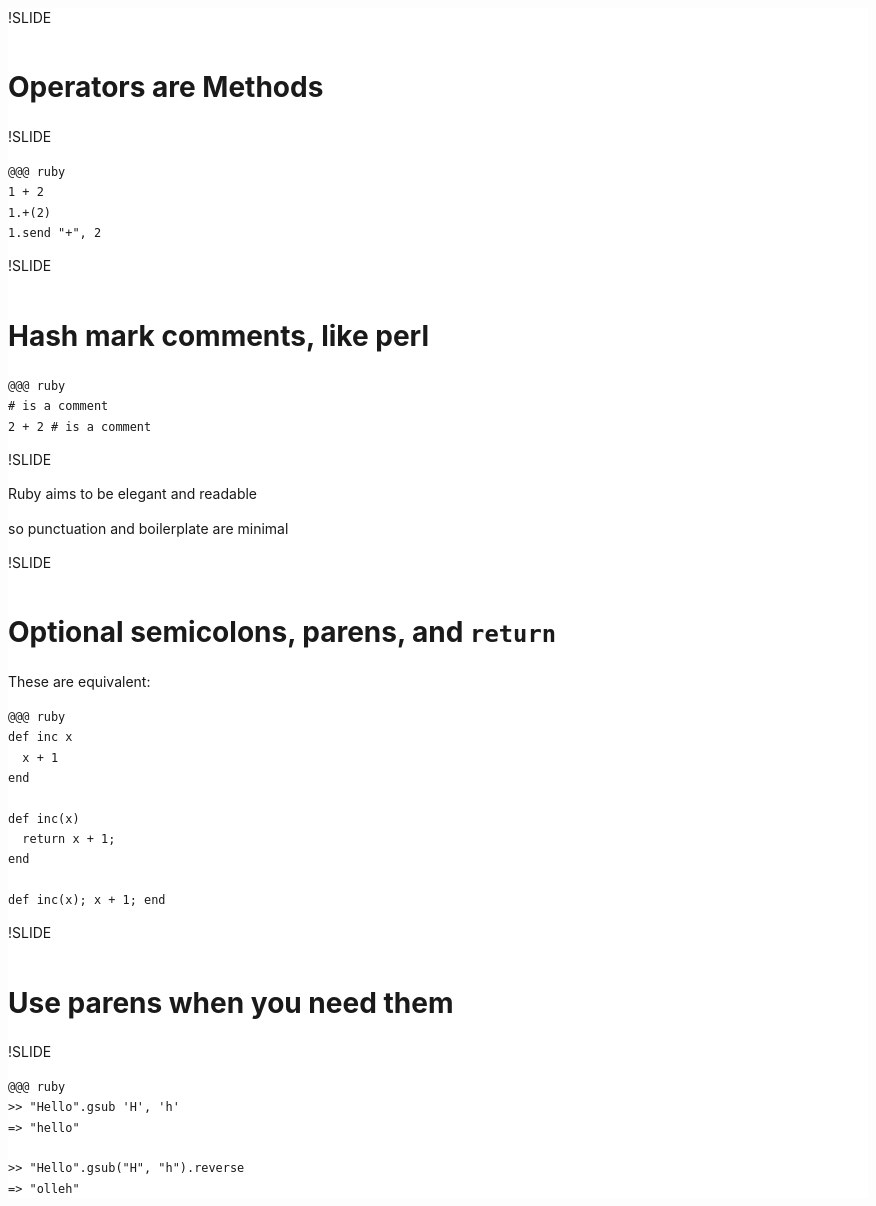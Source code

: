 !SLIDE

# Operators are Methods

!SLIDE

    @@@ ruby
    1 + 2
    1.+(2)
    1.send "+", 2

!SLIDE
# Hash mark comments, like perl

    @@@ ruby
    # is a comment
    2 + 2 # is a comment

!SLIDE

Ruby aims to be elegant and readable

so punctuation and boilerplate are minimal

!SLIDE

# Optional semicolons, parens, and `return`

These are equivalent:

    @@@ ruby
    def inc x
      x + 1
    end

    def inc(x)
      return x + 1;
    end

    def inc(x); x + 1; end

!SLIDE

# Use parens when you need them

!SLIDE

    @@@ ruby
    >> "Hello".gsub 'H', 'h'
    => "hello"

    >> "Hello".gsub("H", "h").reverse
    => "olleh"
